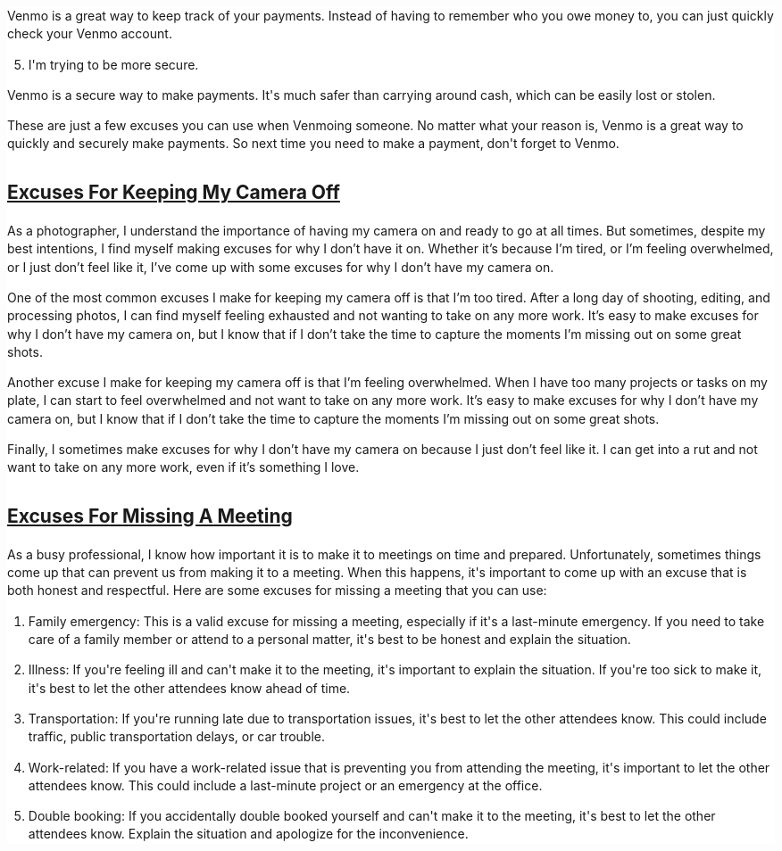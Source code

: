 Venmo is a great way to keep track of your payments. Instead of having to remember who you owe money to, you can just quickly check your Venmo account.

5. I'm trying to be more secure.

Venmo is a secure way to make payments. It's much safer than carrying around cash, which can be easily lost or stolen.

These are just a few excuses you can use when Venmoing someone. No matter what your reason is, Venmo is a great way to quickly and securely make payments. So next time you need to make a payment, don't forget to Venmo.

## [Excuses For Keeping My Camera Off](/blog/excuses-keeping-camera-off)

As a photographer, I understand the importance of having my camera on and ready to go at all times. But sometimes, despite my best intentions, I find myself making excuses for why I don’t have it on. Whether it’s because I’m tired, or I’m feeling overwhelmed, or I just don’t feel like it, I’ve come up with some excuses for why I don’t have my camera on. 

One of the most common excuses I make for keeping my camera off is that I’m too tired. After a long day of shooting, editing, and processing photos, I can find myself feeling exhausted and not wanting to take on any more work. It’s easy to make excuses for why I don’t have my camera on, but I know that if I don’t take the time to capture the moments I’m missing out on some great shots. 

Another excuse I make for keeping my camera off is that I’m feeling overwhelmed. When I have too many projects or tasks on my plate, I can start to feel overwhelmed and not want to take on any more work. It’s easy to make excuses for why I don’t have my camera on, but I know that if I don’t take the time to capture the moments I’m missing out on some great shots. 

Finally, I sometimes make excuses for why I don’t have my camera on because I just don’t feel like it. I can get into a rut and not want to take on any more work, even if it’s something I love. 

## [Excuses For Missing A Meeting](/blog/excuses-for-missing-a-meeting)

As a busy professional, I know how important it is to make it to meetings on time and prepared. Unfortunately, sometimes things come up that can prevent us from making it to a meeting. When this happens, it's important to come up with an excuse that is both honest and respectful. Here are some excuses for missing a meeting that you can use:

1. Family emergency: This is a valid excuse for missing a meeting, especially if it's a last-minute emergency. If you need to take care of a family member or attend to a personal matter, it's best to be honest and explain the situation.

2. Illness: If you're feeling ill and can't make it to the meeting, it's important to explain the situation. If you're too sick to make it, it's best to let the other attendees know ahead of time.

3. Transportation: If you're running late due to transportation issues, it's best to let the other attendees know. This could include traffic, public transportation delays, or car trouble.

4. Work-related: If you have a work-related issue that is preventing you from attending the meeting, it's important to let the other attendees know. This could include a last-minute project or an emergency at the office.

5. Double booking: If you accidentally double booked yourself and can't make it to the meeting, it's best to let the other attendees know. Explain the situation and apologize for the inconvenience.
